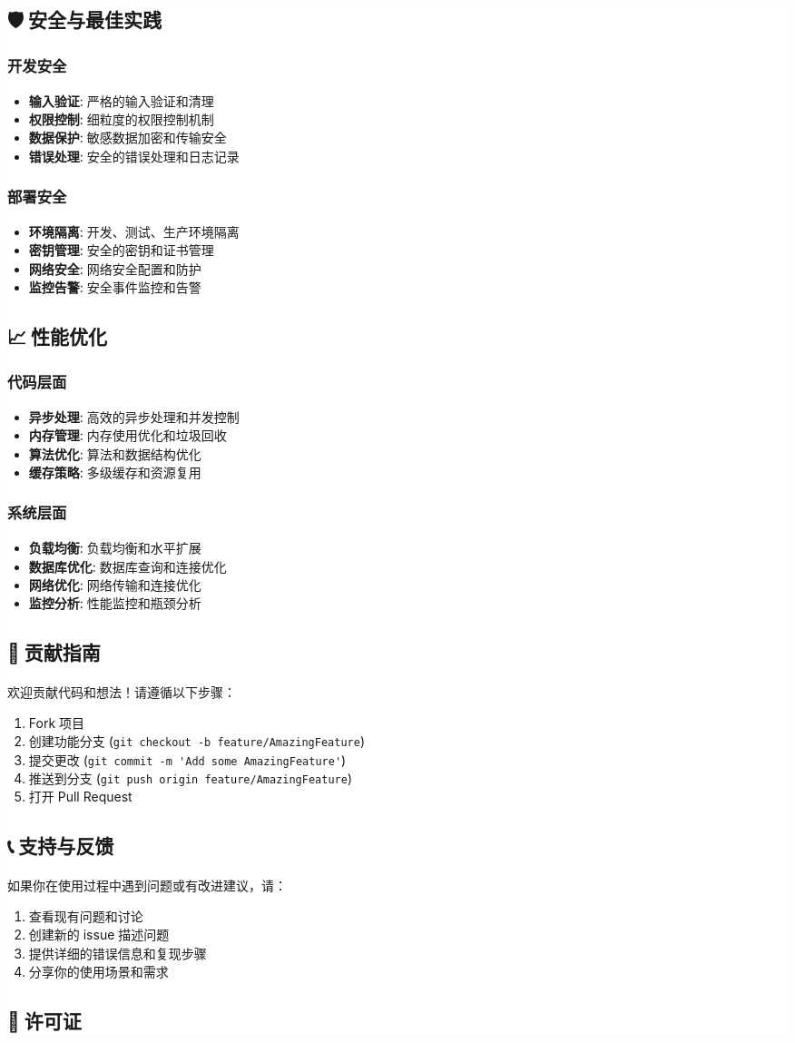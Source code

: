 ## 🛡️ 安全与最佳实践

### 开发安全
- **输入验证**: 严格的输入验证和清理
- **权限控制**: 细粒度的权限控制机制
- **数据保护**: 敏感数据加密和传输安全
- **错误处理**: 安全的错误处理和日志记录

### 部署安全
- **环境隔离**: 开发、测试、生产环境隔离
- **密钥管理**: 安全的密钥和证书管理
- **网络安全**: 网络安全配置和防护
- **监控告警**: 安全事件监控和告警

## 📈 性能优化

### 代码层面
- **异步处理**: 高效的异步处理和并发控制
- **内存管理**: 内存使用优化和垃圾回收
- **算法优化**: 算法和数据结构优化
- **缓存策略**: 多级缓存和资源复用

### 系统层面
- **负载均衡**: 负载均衡和水平扩展
- **数据库优化**: 数据库查询和连接优化
- **网络优化**: 网络传输和连接优化
- **监控分析**: 性能监控和瓶颈分析

## 🤝 贡献指南

欢迎贡献代码和想法！请遵循以下步骤：

1. Fork 项目
2. 创建功能分支 (`git checkout -b feature/AmazingFeature`)
3. 提交更改 (`git commit -m 'Add some AmazingFeature'`)
4. 推送到分支 (`git push origin feature/AmazingFeature`)
5. 打开 Pull Request

## 📞 支持与反馈

如果你在使用过程中遇到问题或有改进建议，请：

1. 查看现有问题和讨论
2. 创建新的 issue 描述问题
3. 提供详细的错误信息和复现步骤
4. 分享你的使用场景和需求

## 📄 许可证
